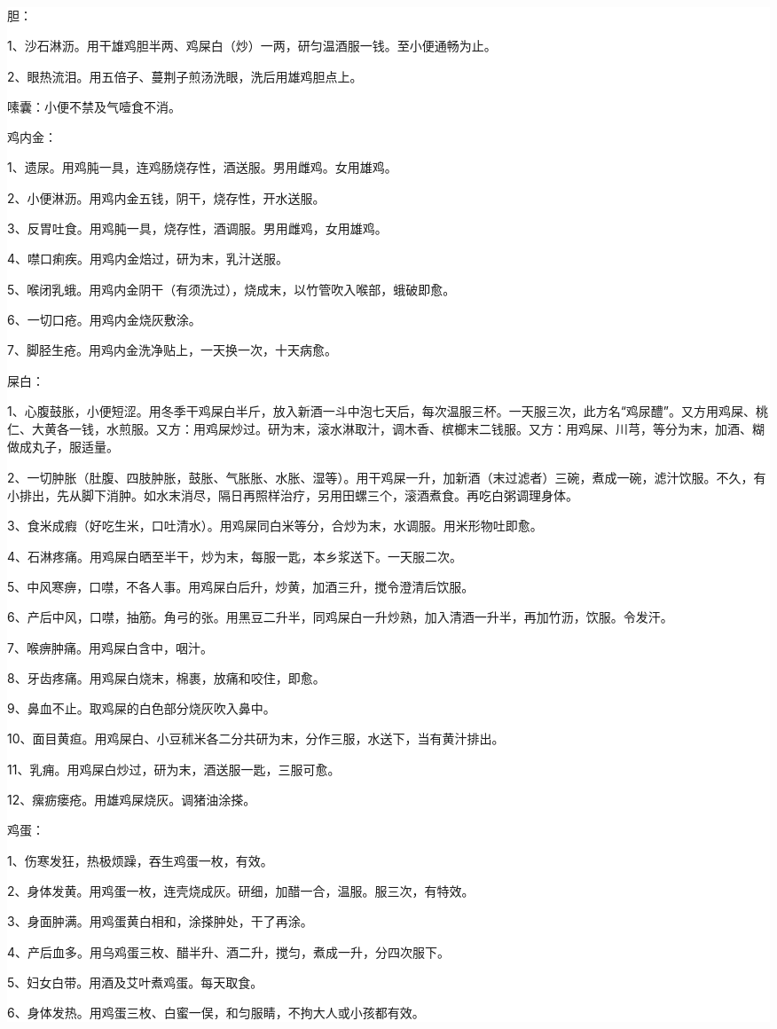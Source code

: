 胆：

1、沙石淋沥。用干雄鸡胆半两、鸡屎白（炒）一两，研匀温酒服一钱。至小便通畅为止。

2、眼热流泪。用五倍子、蔓荆子煎汤洗眼，洗后用雄鸡胆点上。

嗉囊：小便不禁及气噎食不消。

鸡内金：

1、遗尿。用鸡肫一具，连鸡肠烧存性，酒送服。男用雌鸡。女用雄鸡。

2、小便淋沥。用鸡内金五钱，阴干，烧存性，开水送服。

3、反胃吐食。用鸡肫一具，烧存性，酒调服。男用雌鸡，女用雄鸡。

4、噤口痢疾。用鸡内金焙过，研为末，乳汁送服。

5、喉闭乳蛾。用鸡内金阴干（有须洗过），烧成末，以竹管吹入喉部，蛾破即愈。

6、一切口疮。用鸡内金烧灰敷涂。

7、脚胫生疮。用鸡内金洗净贴上，一天换一次，十天病愈。

屎白：

1、心腹鼓胀，小便短涩。用冬季干鸡屎白半斤，放入新酒一斗中泡七天后，每次温服三杯。一天服三次，此方名“鸡尿醴”。又方用鸡屎、桃仁、大黄各一钱，水煎服。又方：用鸡屎炒过。研为末，滚水淋取汁，调木香、槟榔末二钱服。又方：用鸡屎、川芎，等分为末，加酒、糊做成丸子，服适量。

2、一切肿胀（肚腹、四肢肿胀，鼓胀、气胀胀、水胀、湿等）。用干鸡屎一升，加新酒（末过滤者）三碗，煮成一碗，滤汁饮服。不久，有小排出，先从脚下消肿。如水末消尽，隔日再照样治疗，另用田螺三个，滚酒煮食。再吃白粥调理身体。

3、食米成瘕（好吃生米，口吐清水）。用鸡屎同白米等分，合炒为末，水调服。用米形物吐即愈。

4、石淋疼痛。用鸡屎白晒至半干，炒为末，每服一匙，本乡浆送下。一天服二次。

5、中风寒痹，口噤，不各人事。用鸡屎白后升，炒黄，加酒三升，搅令澄清后饮服。

6、产后中风，口噤，抽筋。角弓的张。用黑豆二升半，同鸡屎白一升炒熟，加入清酒一升半，再加竹沥，饮服。令发汗。

7、喉痹肿痛。用鸡屎白含中，咽汁。

8、牙齿疼痛。用鸡屎白烧末，棉裹，放痛和咬住，即愈。

9、鼻血不止。取鸡屎的白色部分烧灰吹入鼻中。

10、面目黄疸。用鸡屎白、小豆秫米各二分共研为末，分作三服，水送下，当有黄汁排出。

11、乳痈。用鸡屎白炒过，研为末，酒送服一匙，三服可愈。

12、瘰疬瘘疮。用雄鸡屎烧灰。调猪油涂搽。

鸡蛋：

1、伤寒发狂，热极烦躁，吞生鸡蛋一枚，有效。

2、身体发黄。用鸡蛋一枚，连壳烧成灰。研细，加醋一合，温服。服三次，有特效。

3、身面肿满。用鸡蛋黄白相和，涂搽肿处，干了再涂。

4、产后血多。用乌鸡蛋三枚、醋半升、酒二升，搅匀，煮成一升，分四次服下。

5、妇女白带。用酒及艾叶煮鸡蛋。每天取食。

6、身体发热。用鸡蛋三枚、白蜜一俣，和匀服睛，不拘大人或小孩都有效。
